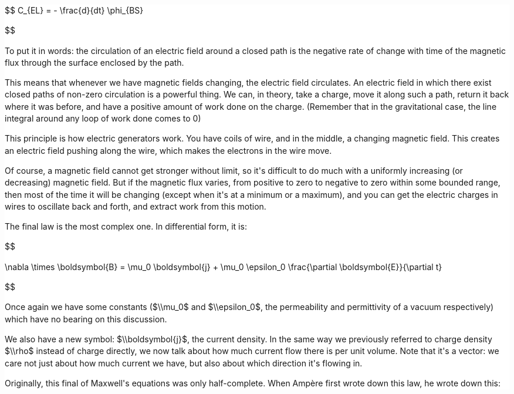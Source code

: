 
$$
C\_{EL} = - \\frac{d}{dt} \\phi\_{BS}

$$


To put it in words: the circulation of an electric field around a closed
path is the negative rate of change with time of the magnetic flux
through the surface enclosed by the path.


This means that whenever we have magnetic fields changing, the electric
field circulates. An electric field in which there exist closed paths of
non-zero circulation is a powerful thing. We can, in theory, take a
charge, move it along such a path, return it back where it was before,
and have a positive amount of work done on the charge. (Remember that in
the gravitational case, the line integral around any loop of work done
comes to 0)


This principle is how electric generators work. You have coils of wire,
and in the middle, a changing magnetic field. This creates an electric
field pushing along the wire, which makes the electrons in the wire
move.


Of course, a magnetic field cannot get stronger without limit, so it's
difficult to do much with a uniformly increasing (or decreasing)
magnetic field. But if the magnetic flux varies, from positive to zero
to negative to zero within some bounded range, then most of the time it
will be changing (except when it's at a minimum or a maximum), and you
can get the electric charges in wires to oscillate back and forth, and
extract work from this motion.


The final law is the most complex one. In differential form, it is:


$$

\nabla \\times \\boldsymbol{B} = \\mu_0 \\boldsymbol{j} + \\mu_0
\\epsilon_0 \\frac{\\partial \\boldsymbol{E}}{\\partial t}

$$


Once again we have some constants ($\\mu_0$ and
$\\epsilon_0$, the permeability and permittivity of a vacuum
respectively) which have no bearing on this discussion.


We also have a new symbol: $\\boldsymbol{j}$, the current density.
In the same way we previously referred to charge density $\\rho$
instead of charge directly, we now talk about how much current flow
there is per unit volume. Note that it's a vector: we care not just
about how much current we have, but also about which direction it's
flowing in.


Originally, this final of Maxwell's equations was only half-complete.
When Ampère first wrote down this law, he wrote down this:

